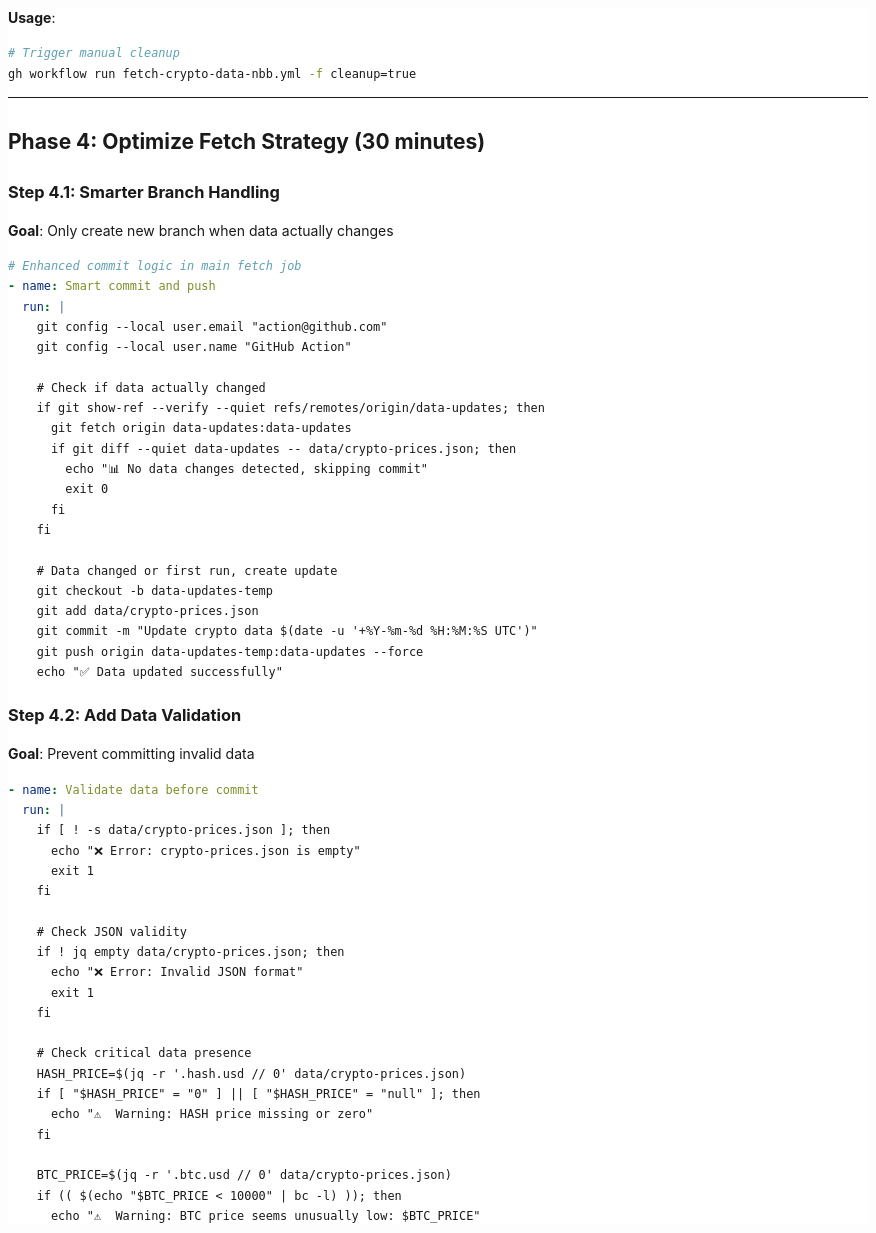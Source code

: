 **Usage**:
```bash
# Trigger manual cleanup
gh workflow run fetch-crypto-data-nbb.yml -f cleanup=true
```

---

## Phase 4: Optimize Fetch Strategy (30 minutes)

### Step 4.1: Smarter Branch Handling

**Goal**: Only create new branch when data actually changes

```yaml
# Enhanced commit logic in main fetch job
- name: Smart commit and push  
  run: |
    git config --local user.email "action@github.com"
    git config --local user.name "GitHub Action"
    
    # Check if data actually changed
    if git show-ref --verify --quiet refs/remotes/origin/data-updates; then
      git fetch origin data-updates:data-updates
      if git diff --quiet data-updates -- data/crypto-prices.json; then
        echo "📊 No data changes detected, skipping commit"
        exit 0
      fi
    fi
    
    # Data changed or first run, create update
    git checkout -b data-updates-temp
    git add data/crypto-prices.json
    git commit -m "Update crypto data $(date -u '+%Y-%m-%d %H:%M:%S UTC')"
    git push origin data-updates-temp:data-updates --force
    echo "✅ Data updated successfully"
```

### Step 4.2: Add Data Validation

**Goal**: Prevent committing invalid data

```yaml
- name: Validate data before commit
  run: |
    if [ ! -s data/crypto-prices.json ]; then
      echo "❌ Error: crypto-prices.json is empty"
      exit 1
    fi
    
    # Check JSON validity  
    if ! jq empty data/crypto-prices.json; then
      echo "❌ Error: Invalid JSON format"
      exit 1
    fi
    
    # Check critical data presence
    HASH_PRICE=$(jq -r '.hash.usd // 0' data/crypto-prices.json)
    if [ "$HASH_PRICE" = "0" ] || [ "$HASH_PRICE" = "null" ]; then
      echo "⚠️  Warning: HASH price missing or zero"
    fi
    
    BTC_PRICE=$(jq -r '.btc.usd // 0' data/crypto-prices.json)  
    if (( $(echo "$BTC_PRICE < 10000" | bc -l) )); then
      echo "⚠️  Warning: BTC price seems unusually low: $BTC_PRICE"
```